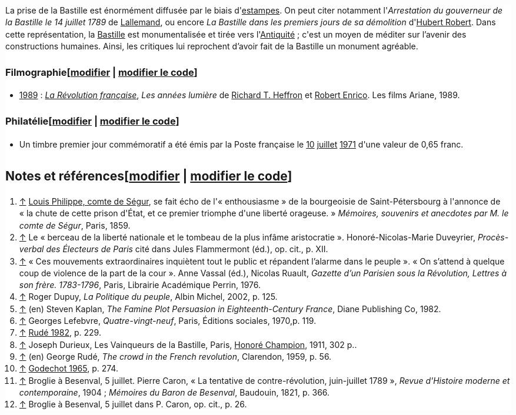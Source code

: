 
La prise de la Bastille est énormément diffusée par le biais d'[estampes](/wiki/Estampe "Estampe"). On peut citer notamment l'*Arrestation du gouverneur de la Bastille le 14 juillet 1789* de [Lallemand](/wiki/Jean-Baptiste_Lallemand "Jean-Baptiste Lallemand"), ou encore *La Bastille dans les premiers jours de sa démolition* d'[Hubert Robert](/wiki/Hubert_Robert "Hubert Robert"). Dans cette représentation, la [Bastille](/wiki/Bastille "Bastille") est monumentalisée et tirée vers l'[Antiquité](/wiki/Antiquit%C3%A9 "Antiquité") ; c'est un moyen de méditer sur l’avenir des constructions humaines. Ainsi, les critiques lui reprochent d’avoir fait de la Bastille un monument agréable.



### Filmographie[[modifier](/w/index.php?title=Prise_de_la_Bastille&veaction=edit&section=23 "Modifier la section : Filmographie") | [modifier le code](/w/index.php?title=Prise_de_la_Bastille&action=edit&section=23 "Modifier la section : Filmographie")]


* [1989](/wiki/1989_au_cin%C3%A9ma "1989 au cinéma") : *[La Révolution française](/wiki/La_R%C3%A9volution_fran%C3%A7aise_(film) "La Révolution française (film)")*, *Les années lumière* de [Richard T. Heffron](/wiki/Richard_T._Heffron "Richard T. Heffron") et [Robert Enrico](/wiki/Robert_Enrico "Robert Enrico"). Les films Ariane, 1989.


### Philatélie[[modifier](/w/index.php?title=Prise_de_la_Bastille&veaction=edit&section=24 "Modifier la section : Philatélie") | [modifier le code](/w/index.php?title=Prise_de_la_Bastille&action=edit&section=24 "Modifier la section : Philatélie")]


* Un timbre premier jour commémoratif a été émis par la Poste française le [10](/wiki/10_juillet "10 juillet") [juillet](/wiki/Juillet_1971 "Juillet 1971") [1971](/wiki/1971 "1971") d'une valeur de 0,65 franc.


## Notes et références[[modifier](/w/index.php?title=Prise_de_la_Bastille&veaction=edit&section=25 "Modifier la section : Notes et références") | [modifier le code](/w/index.php?title=Prise_de_la_Bastille&action=edit&section=25 "Modifier la section : Notes et références")]


1. [↑](#cite_ref-1) [Louis Philippe, comte de Ségur](/wiki/Louis-Philippe_de_S%C3%A9gur "Louis-Philippe de Ségur"), se fait écho de l'« enthousiasme » de la bourgeoisie de Saint-Pétersbourg à l'annonce de « la chute de cette prison d'État, et ce premier triomphe d'une liberté orageuse. » *Mémoires, souvenirs et anecdotes par M. le comte de Ségur*, Paris, 1859.
2. [↑](#cite_ref-2) Le « berceau de la liberté nationale et le tombeau de la plus infâme aristocratie ». Honoré-Nicolas-Marie Duveyrier, *Procès-verbal des Électeurs de Paris* cité dans Jules Flammermont (éd.), op. cit., p. XII.
3. [↑](#cite_ref-3) « Ces mouvements extraordinaires inquiètent tout le public et répandent l’alarme dans le peuple ». « On s’attend à quelque coup de violence de la part de la cour ». Anne Vassal (éd.), Nicolas Ruault, *Gazette d’un Parisien sous la Révolution, Lettres à son frère. 1783-1796*, Paris, Librairie Académique Perrin, 1976.
4. [↑](#cite_ref-4) Roger Dupuy, *La Politique du peuple*, Albin Michel, 2002, p. 125.
5. [↑](#cite_ref-5) (en) Steven Kaplan, *The Famine Plot Persuasion in Eighteenth-Century France*, Diane Publishing Co, 1982.
6. [↑](#cite_ref-6) Georges Lefebvre, *Quatre-vingt-neuf*, Paris, Éditions sociales, 1970,p. 119.
7. [↑](#cite_ref-7) [Rudé 1982](#Rudé1982), p. 229.
8. [↑](#cite_ref-8) Joseph Durieux, Les Vainqueurs de la Bastille, Paris, [Honoré Champion](/wiki/%C3%89ditions_Honor%C3%A9_Champion "Éditions Honoré Champion"), 1911, 302 p..
9. [↑](#cite_ref-9) (en) George Rudé, *The crowd in the French revolution*, Clarendon, 1959, p. 56.
10. [↑](#cite_ref-10) [Godechot 1965](#Godechot1965), p. 274.
11. [↑](#cite_ref-11) Broglie à Besenval, 5 juillet. Pierre Caron, « La tentative de contre-révolution, juin-juillet 1789 », *Revue d'Histoire moderne et contemporaine*, 1904 ; *Mémoires du Baron de Besenval*, Baudouin, 1821, p. 366.
12. [↑](#cite_ref-12) Broglie à Besenval, 5 juillet dans P. Caron, op. cit., p. 26.